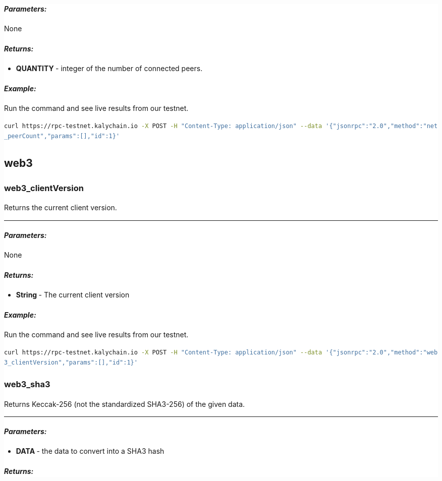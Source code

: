 
<h4><i>Parameters:</i></h4>

None

<h4><i>Returns:</i></h4>

*  <b> QUANTITY </b> - integer of the number of connected peers.

<h4><i>Example:</i></h4>

Run the command and see live results from our testnet.


```bash
curl https://rpc-testnet.kalychain.io -X POST -H "Content-Type: application/json" --data '{"jsonrpc":"2.0","method":"net_peerCount","params":[],"id":1}'
```

<JsonRpcTerminal method="net_peerCount" params={[]} network="https://rpc-testnet.kalychain.io"/>

## web3

### web3_clientVersion

Returns the current client version.

---

<h4><i>Parameters:</i></h4>

None

<h4><i>Returns:</i></h4>

*  <b>  String </b> - The current client version

<h4><i>Example:</i></h4>

Run the command and see live results from our testnet.


```bash
curl https://rpc-testnet.kalychain.io -X POST -H "Content-Type: application/json" --data '{"jsonrpc":"2.0","method":"web3_clientVersion","params":[],"id":1}'
```

<JsonRpcTerminal method="web3_clientVersion" params={[]} network="https://rpc-testnet.kalychain.io"/>

### web3_sha3

Returns Keccak-256 (not the standardized SHA3-256) of the given data.

---

<h4><i>Parameters:</i></h4>

*  <b> DATA </b> - the data to convert into a SHA3 hash

<h4><i>Returns:</i></h4>
